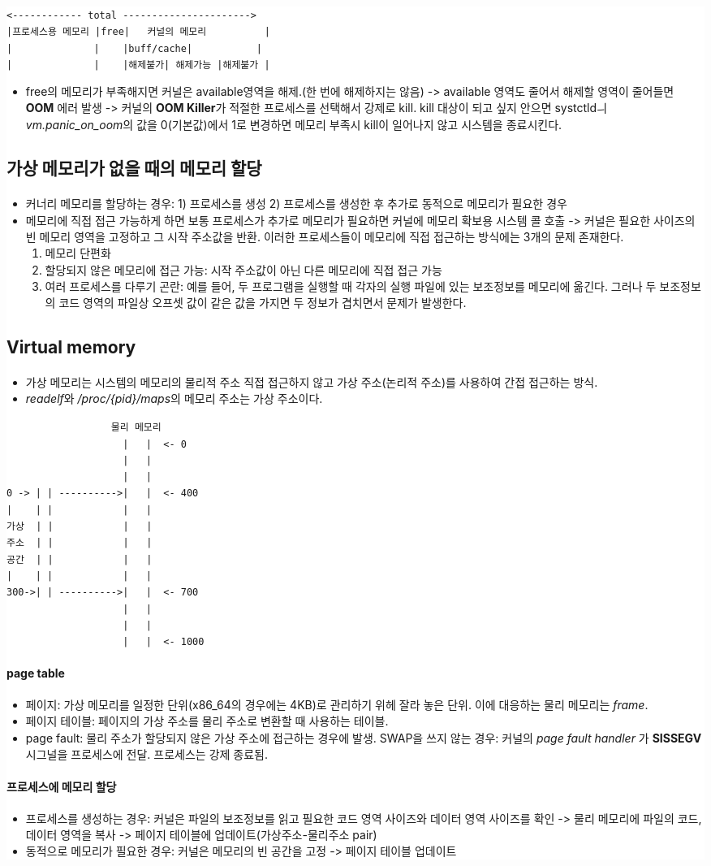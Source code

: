 ```
<------------ total ---------------------->
|프로세스용 메모리 |free|   커널의 메모리          |
|              |    |buff/cache|           |
|              |    |해제불가| 해제가능 |해제불가 |
```

- free의 메모리가 부족해지면 커널은 available영역을 해제.(한 번에 해제하지는 않음) -> available 영역도 줄어서 해제할 영역이 줄어들면 **OOM** 에러 발생 -> 커널의 **OOM Killer**가 적절한 프로세스를 선택해서 강제로 kill. kill 대상이 되고 싶지 안으면 systctldㅢ *vm.panic_on_oom*의 값을 0(기본값)에서 1로 변경하면 메모리 부족시 kill이 일어나지 않고 시스템을 종료시킨다.

가상 메모리가 없을 때의 메모리 할당
---------

- 커너리 메모리를 할당하는 경우: 1) 프로세스를 생성 2) 프로세스를 생성한 후 추가로 동적으로 메모리가 필요한 경우
- 메모리에 직접 접근 가능하게 하면 보통 프로세스가 추가로 메모리가 필요하면 커널에 메모리 확보용 시스템 콜 호출 -> 커널은 필요한 사이즈의 빈 메모리 영역을 고정하고 그 시작 주소값을 반환. 이러한 프로세스들이 메모리에 직접 접근하는 방식에는 3개의 문제 존재한다.
  1) 메모리 단편화
  2) 할당되지 않은 메모리에 접근 가능: 시작 주소값이 아닌 다른 메모리에 직접 접근 가능
  3) 여러 프로세스를 다루기 곤란: 예를 들어, 두 프로그램을 실행할 때 각자의 실행 파일에 있는 보조정보를 메모리에 옮긴다. 그러나 두 보조정보의 코드 영역의 파일상 오프셋 값이 같은 값을 가지면 두 정보가 겹치면서 문제가 발생한다.

Virtual memory
----------

- 가상 메모리는 시스템의 메모리의 물리적 주소 직접 접근하지 않고 가상 주소(논리적 주소)를 사용하여 간접 접근하는 방식.
- *readelf*와 */proc/{pid}/maps*의 메모리 주소는 가상 주소이다.

```                    
                  물리 메모리
                    |   |  <- 0
                    |   |
                    |   |
0 -> | | ---------->|   |  <- 400
|    | |            |   |
가상  | |            |   |   
주소  | |            |   |
공간  | |            |   |
|    | |            |   |
300->| | ---------->|   |  <- 700
                    |   |
                    |   |
                    |   |  <- 1000
```

#### page table

- 페이지: 가상 메모리를 일정한 단위(x86_64의 경우에는 4KB)로 관리하기 위헤 잘라 놓은 단위. 이에 대응하는 물리 메모리는 *frame*.
- 페이지 테이블: 페이지의 가상 주소를 물리 주소로 변환할 때 사용하는 테이블.
- page fault: 물리 주소가 할당되지 않은 가상 주소에 접근하는 경우에 발생. SWAP을 쓰지 않는 경우: 커널의 *page fault handler* 가 **SISSEGV** 시그널을 프로세스에 전달. 프로세스는 강제 종료됨.

#### 프로세스에 메모리 할당

- 프로세스를 생성하는 경우: 커널은 파일의 보조정보를 읽고 필요한 코드 영역 사이즈와 데이터 영역 사이즈를 확인 -> 물리 메모리에 파일의 코드, 데이터 영역을 복사 -> 페이지 테이블에 업데이트(가상주소-물리주소 pair)
- 동적으로 메모리가 필요한 경우: 커널은 메모리의 빈 공간을 고정 -> 페이지 테이블 업데이트
